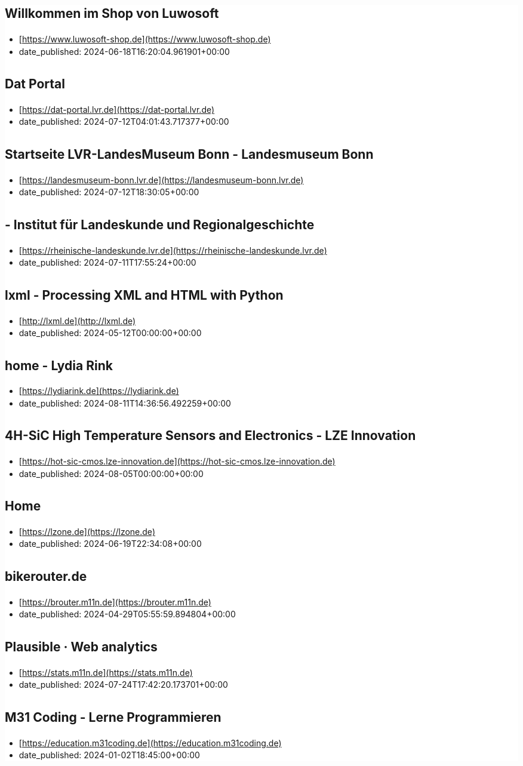  ## Willkommen im Shop von Luwosoft
 - [https://www.luwosoft-shop.de](https://www.luwosoft-shop.de)
 - date_published: 2024-06-18T16:20:04.961901+00:00

 ## Dat Portal
 - [https://dat-portal.lvr.de](https://dat-portal.lvr.de)
 - date_published: 2024-07-12T04:01:43.717377+00:00

 ## Startseite LVR-LandesMuseum Bonn - Landesmuseum Bonn
 - [https://landesmuseum-bonn.lvr.de](https://landesmuseum-bonn.lvr.de)
 - date_published: 2024-07-12T18:30:05+00:00

 ## - Institut für Landeskunde und Regionalgeschichte
 - [https://rheinische-landeskunde.lvr.de](https://rheinische-landeskunde.lvr.de)
 - date_published: 2024-07-11T17:55:24+00:00

 ## lxml - Processing XML and HTML with Python
 - [http://lxml.de](http://lxml.de)
 - date_published: 2024-05-12T00:00:00+00:00

 ## home - Lydia Rink
 - [https://lydiarink.de](https://lydiarink.de)
 - date_published: 2024-08-11T14:36:56.492259+00:00

 ## 4H-SiC High Temperature Sensors and Electronics - LZE Innovation
 - [https://hot-sic-cmos.lze-innovation.de](https://hot-sic-cmos.lze-innovation.de)
 - date_published: 2024-08-05T00:00:00+00:00

 ## Home
 - [https://lzone.de](https://lzone.de)
 - date_published: 2024-06-19T22:34:08+00:00

 ## bikerouter.de
 - [https://brouter.m11n.de](https://brouter.m11n.de)
 - date_published: 2024-04-29T05:55:59.894804+00:00

 ## Plausible · Web analytics
 - [https://stats.m11n.de](https://stats.m11n.de)
 - date_published: 2024-07-24T17:42:20.173701+00:00

 ## M31 Coding - Lerne Programmieren
 - [https://education.m31coding.de](https://education.m31coding.de)
 - date_published: 2024-01-02T18:45:00+00:00
